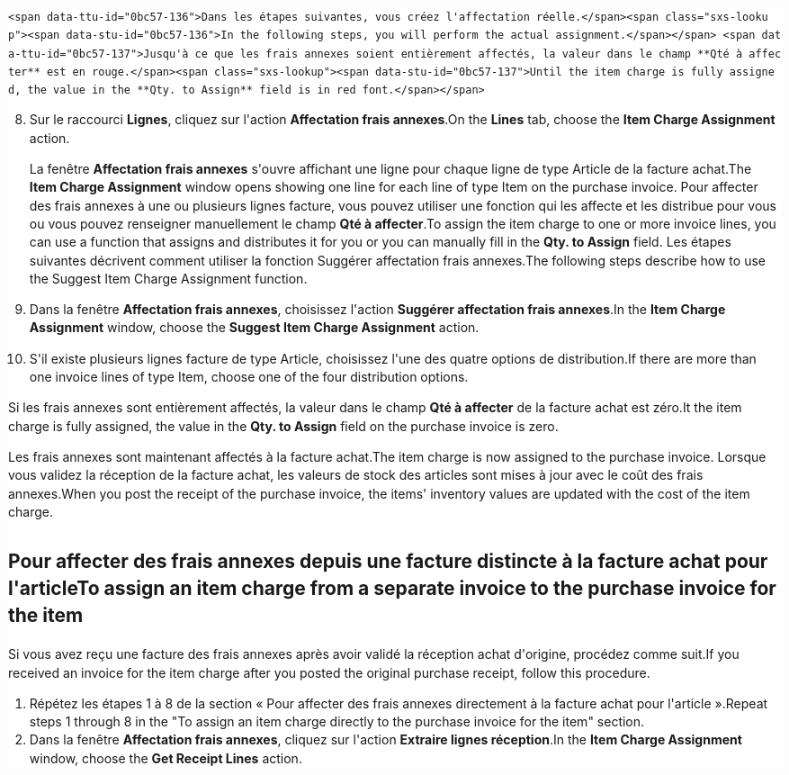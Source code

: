     <span data-ttu-id="0bc57-136">Dans les étapes suivantes, vous créez l'affectation réelle.</span><span class="sxs-lookup"><span data-stu-id="0bc57-136">In the following steps, you will perform the actual assignment.</span></span> <span data-ttu-id="0bc57-137">Jusqu'à ce que les frais annexes soient entièrement affectés, la valeur dans le champ **Qté à affecter** est en rouge.</span><span class="sxs-lookup"><span data-stu-id="0bc57-137">Until the item charge is fully assigned, the value in the **Qty. to Assign** field is in red font.</span></span>
8. <span data-ttu-id="0bc57-138">Sur le raccourci **Lignes**, cliquez sur l'action **Affectation frais annexes**.</span><span class="sxs-lookup"><span data-stu-id="0bc57-138">On the **Lines** tab, choose the **Item Charge Assignment** action.</span></span>

    <span data-ttu-id="0bc57-139">La fenêtre **Affectation frais annexes** s'ouvre affichant une ligne pour chaque ligne de type Article de la facture achat.</span><span class="sxs-lookup"><span data-stu-id="0bc57-139">The **Item Charge Assignment** window opens showing one line for each line of type Item on the purchase invoice.</span></span> <span data-ttu-id="0bc57-140">Pour affecter des frais annexes à une ou plusieurs lignes facture, vous pouvez utiliser une fonction qui les affecte et les distribue pour vous ou vous pouvez renseigner manuellement le champ **Qté à affecter**.</span><span class="sxs-lookup"><span data-stu-id="0bc57-140">To assign the item charge to one or more invoice lines, you can use a function that assigns and distributes it for you or you can manually fill in the **Qty. to Assign** field.</span></span> <span data-ttu-id="0bc57-141">Les étapes suivantes décrivent comment utiliser la fonction Suggérer affectation frais annexes.</span><span class="sxs-lookup"><span data-stu-id="0bc57-141">The following steps describe how to use the Suggest Item Charge Assignment function.</span></span>

9. <span data-ttu-id="0bc57-142">Dans la fenêtre **Affectation frais annexes**, choisissez l'action **Suggérer affectation frais annexes**.</span><span class="sxs-lookup"><span data-stu-id="0bc57-142">In the **Item Charge Assignment** window, choose the **Suggest Item Charge Assignment** action.</span></span>
10. <span data-ttu-id="0bc57-143">S'il existe plusieurs lignes facture de type Article, choisissez l'une des quatre options de distribution.</span><span class="sxs-lookup"><span data-stu-id="0bc57-143">If there are more than one invoice lines of type Item, choose one of the four distribution options.</span></span>  

<span data-ttu-id="0bc57-144">Si les frais annexes sont entièrement affectés, la valeur dans le champ **Qté à affecter** de la facture achat est zéro.</span><span class="sxs-lookup"><span data-stu-id="0bc57-144">It the item charge is fully assigned, the value in the **Qty. to Assign** field on the purchase invoice is zero.</span></span>

<span data-ttu-id="0bc57-145">Les frais annexes sont maintenant affectés à la facture achat.</span><span class="sxs-lookup"><span data-stu-id="0bc57-145">The item charge is now assigned to the purchase invoice.</span></span> <span data-ttu-id="0bc57-146">Lorsque vous validez la réception de la facture achat, les valeurs de stock des articles sont mises à jour avec le coût des frais annexes.</span><span class="sxs-lookup"><span data-stu-id="0bc57-146">When you post the receipt of the purchase invoice, the items' inventory values are updated with the cost of the item charge.</span></span>  

## <a name="to-assign-an-item-charge-from-a-separate-invoice-to-the-purchase-invoice-for-the-item"></a><span data-ttu-id="0bc57-147">Pour affecter des frais annexes depuis une facture distincte à la facture achat pour l'article</span><span class="sxs-lookup"><span data-stu-id="0bc57-147">To assign an item charge from a separate invoice to the purchase invoice for the item</span></span>
<span data-ttu-id="0bc57-148">Si vous avez reçu une facture des frais annexes après avoir validé la réception achat d'origine, procédez comme suit.</span><span class="sxs-lookup"><span data-stu-id="0bc57-148">If you received an invoice for the item charge after you posted the original purchase receipt, follow this procedure.</span></span>
1. <span data-ttu-id="0bc57-149">Répétez les étapes 1 à 8 de la section « Pour affecter des frais annexes directement à la facture achat pour l'article ».</span><span class="sxs-lookup"><span data-stu-id="0bc57-149">Repeat steps 1 through 8 in the "To assign an item charge directly to the purchase invoice for the item" section.</span></span>
2. <span data-ttu-id="0bc57-150">Dans la fenêtre **Affectation frais annexes**, cliquez sur l'action **Extraire lignes réception**.</span><span class="sxs-lookup"><span data-stu-id="0bc57-150">In the **Item Charge Assignment** window, choose the **Get Receipt Lines** action.</span></span>